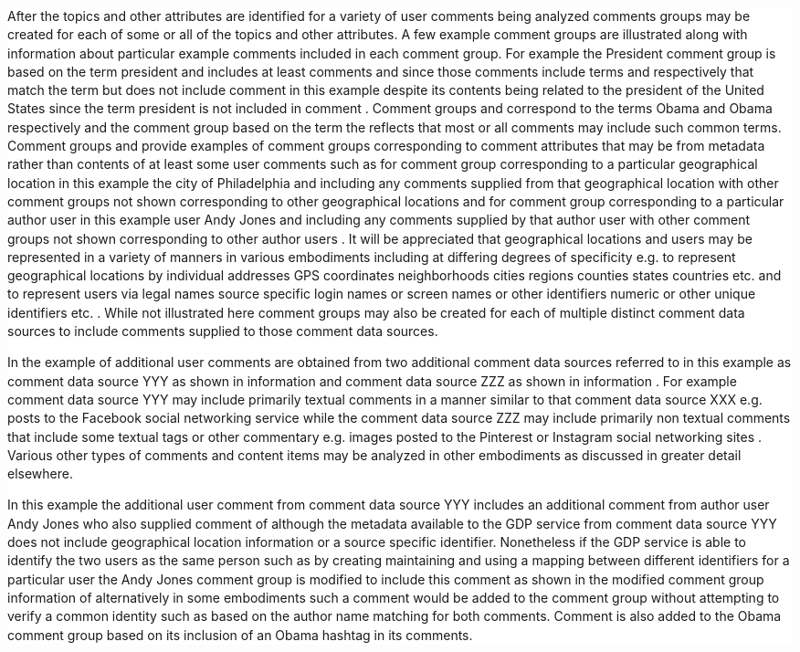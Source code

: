 After the topics and other attributes are identified for a variety of user comments being analyzed comments groups may be created for each of some or all of the topics and other attributes. A few example comment groups are illustrated along with information about particular example comments included in each comment group. For example the President comment group is based on the term president and includes at least comments and since those comments include terms and respectively that match the term but does not include comment in this example despite its contents being related to the president of the United States since the term president is not included in comment . Comment groups and correspond to the terms Obama and Obama respectively and the comment group based on the term the reflects that most or all comments may include such common terms. Comment groups and provide examples of comment groups corresponding to comment attributes that may be from metadata rather than contents of at least some user comments such as for comment group corresponding to a particular geographical location in this example the city of Philadelphia and including any comments supplied from that geographical location with other comment groups not shown corresponding to other geographical locations and for comment group corresponding to a particular author user in this example user Andy Jones and including any comments supplied by that author user with other comment groups not shown corresponding to other author users . It will be appreciated that geographical locations and users may be represented in a variety of manners in various embodiments including at differing degrees of specificity e.g. to represent geographical locations by individual addresses GPS coordinates neighborhoods cities regions counties states countries etc. and to represent users via legal names source specific login names or screen names or other identifiers numeric or other unique identifiers etc. . While not illustrated here comment groups may also be created for each of multiple distinct comment data sources to include comments supplied to those comment data sources.

In the example of additional user comments are obtained from two additional comment data sources referred to in this example as comment data source YYY as shown in information and comment data source ZZZ as shown in information . For example comment data source YYY may include primarily textual comments in a manner similar to that comment data source XXX e.g. posts to the Facebook social networking service while the comment data source ZZZ may include primarily non textual comments that include some textual tags or other commentary e.g. images posted to the Pinterest or Instagram social networking sites . Various other types of comments and content items may be analyzed in other embodiments as discussed in greater detail elsewhere.

In this example the additional user comment from comment data source YYY includes an additional comment from author user Andy Jones who also supplied comment of although the metadata available to the GDP service from comment data source YYY does not include geographical location information or a source specific identifier. Nonetheless if the GDP service is able to identify the two users as the same person such as by creating maintaining and using a mapping between different identifiers for a particular user the Andy Jones comment group is modified to include this comment as shown in the modified comment group information of alternatively in some embodiments such a comment would be added to the comment group without attempting to verify a common identity such as based on the author name matching for both comments. Comment is also added to the Obama comment group based on its inclusion of an Obama hashtag in its comments.
